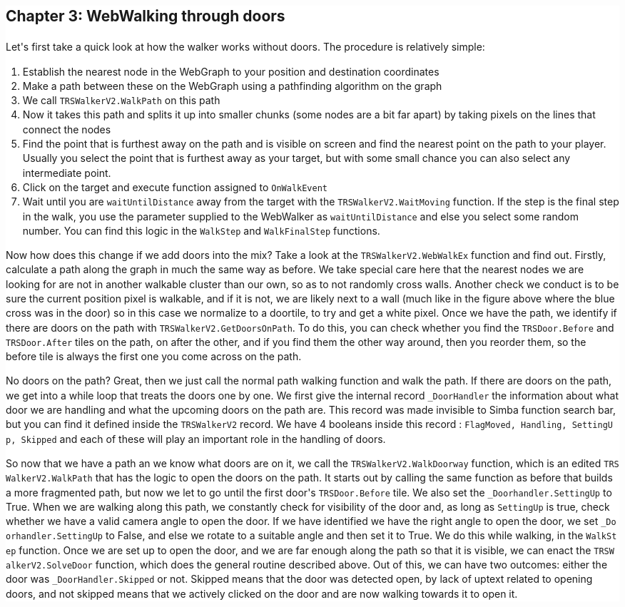 ## Chapter 3: WebWalking through doors

Let's first take a quick look at how the walker works without doors. The procedure is relatively simple:

1.  Establish the nearest node in the WebGraph to your position and destination coordinates
2.  Make a path between these on the WebGraph using a pathfinding algorithm on the graph
3.  We call `TRSWalkerV2.WalkPath` on this path
4.  Now it takes this path and splits it up into smaller chunks (some nodes are a bit far apart) by taking pixels on the lines that connect the nodes
5.  Find the point that is furthest away on the path and is visible on screen and find the nearest point on the path to your player. Usually you select the point that is furthest away as your target, but with some small chance you can also select any intermediate point.
6.  Click on the target and execute function assigned to `OnWalkEvent`
7.  Wait until you are `waitUntilDistance` away from the target with the `TRSWalkerV2.WaitMoving` function. If the step is the final step in the walk, you use the parameter supplied to the WebWalker as `waitUntilDistance` and else you select some random number. You can find this logic in the `WalkStep` and `WalkFinalStep` functions.

Now how does this change if we add doors into the mix? Take a look at the `TRSWalkerV2.WebWalkEx` function and find out. Firstly, calculate a path along the graph in much the same way as before. We take special care here that the nearest nodes we are looking for are not in another walkable cluster than our own, so as to not randomly cross walls. Another check we conduct is to be sure the current position pixel is walkable, and if it is not, we are likely next to a wall (much like in the figure above where the blue cross was in the door) so in this case we normalize to a doortile, to try and get a white pixel. Once we have the path, we identify if there are doors on the path with `TRSWalkerV2.GetDoorsOnPath`. To do this, you can check whether you find the `TRSDoor.Before` and `TRSDoor.After` tiles on the path, on after the other, and if you find them the other way around, then you reorder them, so the before tile is always the first one you come across on the path.

No doors on the path? Great, then we just call the normal path walking function and walk the path. If there are doors on the path, we get into a while loop that treats the doors one by one. We first give the internal record `_DoorHandler` the information about what door we are handling and what the upcoming doors on the path are. This record was made invisible to Simba function search bar, but you can find it defined inside the `TRSWalkerV2` record. We have 4 booleans inside this record : `FlagMoved, Handling, SettingUp, Skipped` and each of these will play an important role in the handling of doors.

So now that we have a path an we know what doors are on it, we call the `TRSWalkerV2.WalkDoorway` function, which is an edited `TRSWalkerV2.WalkPath` that has the logic to open the doors on the path. It starts out by calling the same function as before that builds a more fragmented path, but now we let to go until the first door's `TRSDoor.Before` tile. We also set the `_Doorhandler.SettingUp` to True. When we are walking along this path, we constantly check for visibility of the door and, as long as `SettingUp` is true, check whether we have a valid camera angle to open the door. If we have identified we have the right angle to open the door, we set `_Doorhandler.SettingUp` to False, and else we rotate to a suitable angle and then set it to True. We do this while walking, in the `WalkStep` function. Once we are set up to open the door, and we are far enough along the path so that it is visible, we can enact the `TRSWalkerV2.SolveDoor` function, which does the general routine described above. Out of this, we can have two outcomes: either the door was `_DoorHandler.Skipped` or not. Skipped means that the door was detected open, by lack of uptext related to opening doors, and not skipped means that we actively clicked on the door and are now walking towards it to open it.
